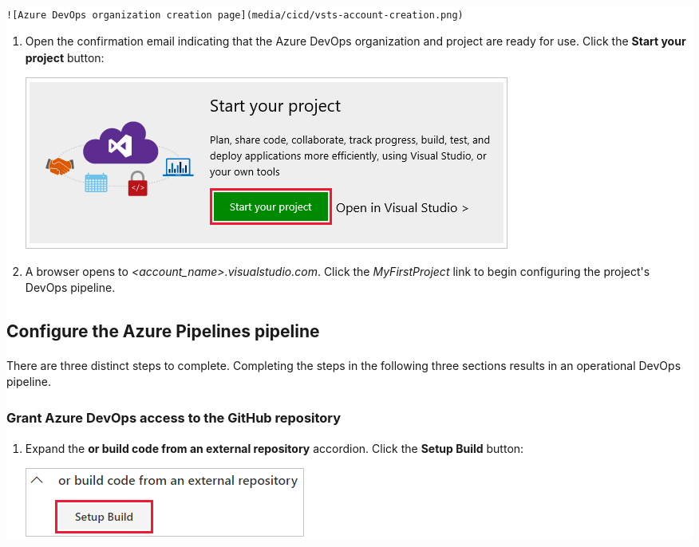     ![Azure DevOps organization creation page](media/cicd/vsts-account-creation.png)

1. Open the confirmation email indicating that the Azure DevOps organization and project are ready for use. Click the **Start your project** button:

    ![Start your project button](media/cicd/vsts-start-project.png)

1. A browser opens to *\<account_name\>.visualstudio.com*. Click the *MyFirstProject* link to begin configuring the project's DevOps pipeline.

## Configure the Azure Pipelines pipeline

There are three distinct steps to complete. Completing the steps in the following three sections results in an operational DevOps pipeline.

### Grant Azure DevOps access to the GitHub repository

1. Expand the **or build code from an external repository** accordion. Click the **Setup Build** button:

    ![Setup Build button](media/cicd/vsts-setup-build.png)
